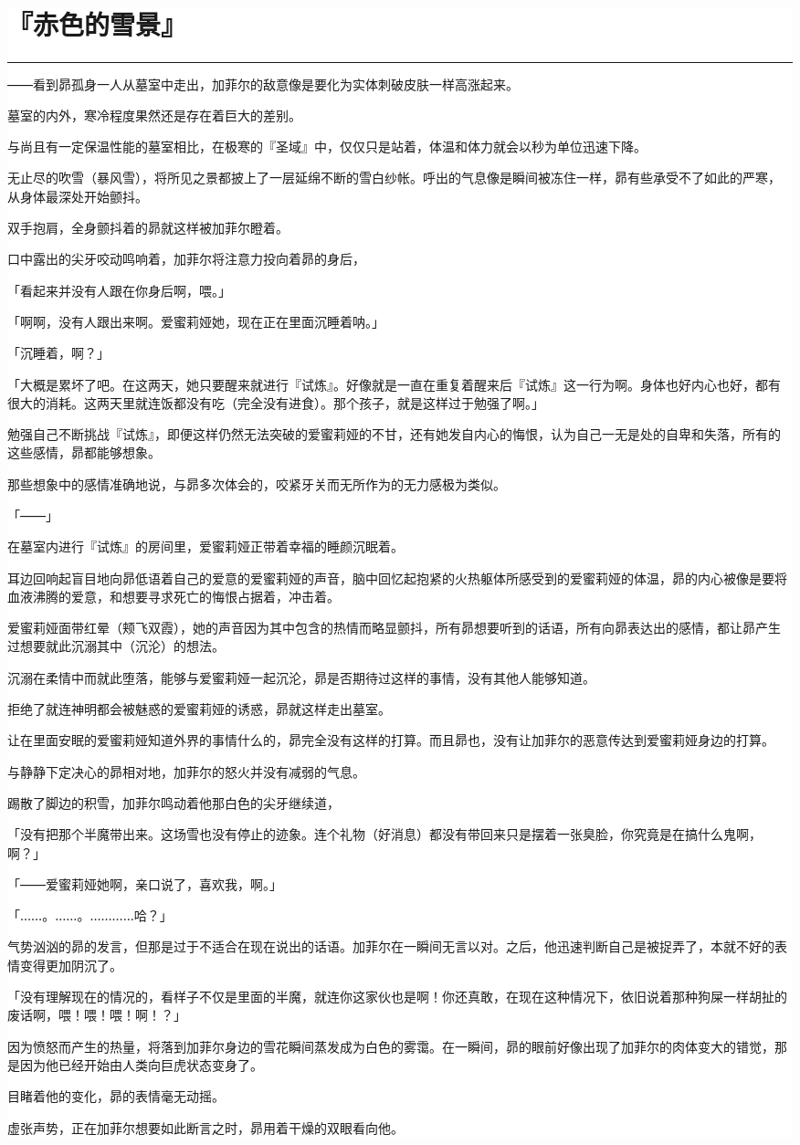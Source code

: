 # 『赤色的雪景』

------

——看到昴孤身一人从墓室中走出，加菲尔的敌意像是要化为实体刺破皮肤一样高涨起来。

墓室的内外，寒冷程度果然还是存在着巨大的差别。

与尚且有一定保温性能的墓室相比，在极寒的『圣域』中，仅仅只是站着，体温和体力就会以秒为单位迅速下降。

无止尽的吹雪（暴风雪），将所见之景都披上了一层延绵不断的雪白纱帐。呼出的气息像是瞬间被冻住一样，昴有些承受不了如此的严寒，从身体最深处开始颤抖。

双手抱肩，全身颤抖着的昴就这样被加菲尔瞪着。

口中露出的尖牙咬动鸣响着，加菲尔将注意力投向着昴的身后，

「看起来并没有人跟在你身后啊，喂。」

「啊啊，没有人跟出来啊。爱蜜莉娅她，现在正在里面沉睡着呐。」

「沉睡着，啊？」

「大概是累坏了吧。在这两天，她只要醒来就进行『试炼』。好像就是一直在重复着醒来后『试炼』这一行为啊。身体也好内心也好，都有很大的消耗。这两天里就连饭都没有吃（完全没有进食）。那个孩子，就是这样过于勉强了啊。」

勉强自己不断挑战『试炼』，即便这样仍然无法突破的爱蜜莉娅的不甘，还有她发自内心的悔恨，认为自己一无是处的自卑和失落，所有的这些感情，昴都能够想象。

那些想象中的感情准确地说，与昴多次体会的，咬紧牙关而无所作为的无力感极为类似。

「——」

在墓室内进行『试炼』的房间里，爱蜜莉娅正带着幸福的睡颜沉眠着。

耳边回响起盲目地向昴低语着自己的爱意的爱蜜莉娅的声音，脑中回忆起抱紧的火热躯体所感受到的爱蜜莉娅的体温，昴的内心被像是要将血液沸腾的爱意，和想要寻求死亡的悔恨占据着，冲击着。

爱蜜莉娅面带红晕（颊飞双霞），她的声音因为其中包含的热情而略显颤抖，所有昴想要听到的话语，所有向昴表达出的感情，都让昴产生过想要就此沉溺其中（沉沦）的想法。

沉溺在柔情中而就此堕落，能够与爱蜜莉娅一起沉沦，昴是否期待过这样的事情，没有其他人能够知道。

拒绝了就连神明都会被魅惑的爱蜜莉娅的诱惑，昴就这样走出墓室。

让在里面安眠的爱蜜莉娅知道外界的事情什么的，昴完全没有这样的打算。而且昴也，没有让加菲尔的恶意传达到爱蜜莉娅身边的打算。

与静静下定决心的昴相对地，加菲尔的怒火并没有减弱的气息。

踢散了脚边的积雪，加菲尔鸣动着他那白色的尖牙继续道，

「没有把那个半魔带出来。这场雪也没有停止的迹象。连个礼物（好消息）都没有带回来只是摆着一张臭脸，你究竟是在搞什么鬼啊，啊？」

「——爱蜜莉娅她啊，亲口说了，喜欢我，啊。」

「……。……。…………哈？」

气势汹汹的昴的发言，但那是过于不适合在现在说出的话语。加菲尔在一瞬间无言以对。之后，他迅速判断自己是被捉弄了，本就不好的表情变得更加阴沉了。

「没有理解现在的情况的，看样子不仅是里面的半魔，就连你这家伙也是啊！你还真敢，在现在这种情况下，依旧说着那种狗屎一样胡扯的废话啊，喂！喂！喂！啊！？」

因为愤怒而产生的热量，将落到加菲尔身边的雪花瞬间蒸发成为白色的雾霭。在一瞬间，昴的眼前好像出现了加菲尔的肉体变大的错觉，那是因为他已经开始由人类向巨虎状态变身了。

目睹着他的变化，昴的表情毫无动摇。

虚张声势，正在加菲尔想要如此断言之时，昴用着干燥的双眼看向他。

